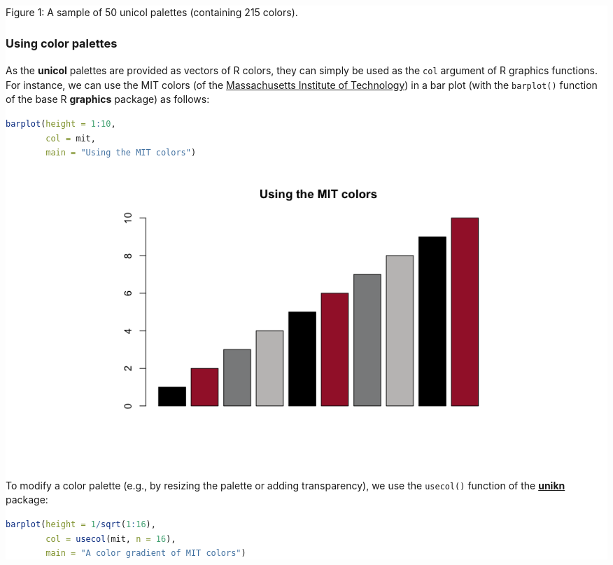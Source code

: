 Figure 1: A sample of 50 unicol palettes (containing 215 colors).
</p>

</div>





### Using color palettes

As the **unicol** palettes are provided as vectors of R colors, they can
simply be used as the `col` argument of R graphics functions. For
instance, we can use the MIT colors (of the [Massachusetts Institute of
Technology](https://web.mit.edu/)) in a bar plot (with the `barplot()`
function of the base R **graphics** package) as follows:

``` r
barplot(height = 1:10,
        col = mit, 
        main = "Using the MIT colors")
```

<img src="man/figures/README-example-base-r-1-1.png" width="600px" style="display: block; margin: auto;" />

To modify a color palette (e.g., by resizing the palette or adding
transparency), we use the `usecol()` function of the
**[unikn](https://CRAN.R-project.org/package=unikn)** package:

``` r
barplot(height = 1/sqrt(1:16), 
        col = usecol(mit, n = 16), 
        main = "A color gradient of MIT colors")
```

